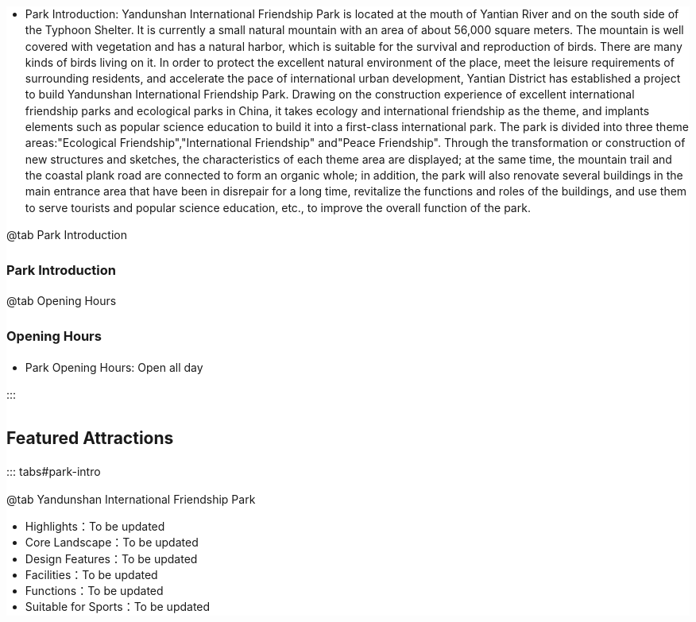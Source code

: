 - Park Introduction: Yandunshan International Friendship Park is located at the mouth of Yantian River and on the south side of the Typhoon Shelter. It is currently a small natural mountain with an area of about 56,000 square meters. The mountain is well covered with vegetation and has a natural harbor, which is suitable for the survival and reproduction of birds. There are many kinds of birds living on it. In order to protect the excellent natural environment of the place, meet the leisure requirements of surrounding residents, and accelerate the pace of international urban development, Yantian District has established a project to build Yandunshan International Friendship Park. Drawing on the construction experience of excellent international friendship parks and ecological parks in China, it takes ecology and international friendship as the theme, and implants elements such as popular science education to build it into a first-class international park. The park is divided into three theme areas:"Ecological Friendship","International Friendship" and"Peace Friendship". Through the transformation or construction of new structures and sketches, the characteristics of each theme area are displayed; at the same time, the mountain trail and the coastal plank road are connected to form an organic whole; in addition, the park will also renovate several buildings in the main entrance area that have been in disrepair for a long time, revitalize the functions and roles of the buildings, and use them to serve tourists and popular science education, etc., to improve the overall function of the park.

@tab Park Introduction
### Park Introduction
@tab Opening Hours
### Opening Hours
- Park Opening Hours: Open all day

:::

## Featured Attractions

::: tabs#park-intro

@tab Yandunshan International Friendship Park
<ImageCard
image="https://cgj.sz.gov.cn/images/index20230710_1.png"
    title="Yandunshan International Friendship Park"
    description="The International Friendship Theme Area is designed based on the historical, cultural and artistic elements of La Coruña, the first city to establish friendly relations with Yantian. The original buildings on the site are transformed into an International Friendship Center. A map hollow wall and a terraced rock garden are arranged in the International Friendship Square to showcase the mapping history and coastal rock landforms of the friendly cities. At the same time, in the International Friendship Garden, the Hercules Lighthouse in La Coruña is used as a prototype and is scaled down in proportion as a witness to the friendship between the two countries."
    date=""
    author="Shenzhen Government Online"
/>


- Highlights：To be updated
- Core Landscape：To be updated
- Design Features：To be updated
- Facilities：To be updated
- Functions：To be updated
- Suitable for Sports：To be updated
